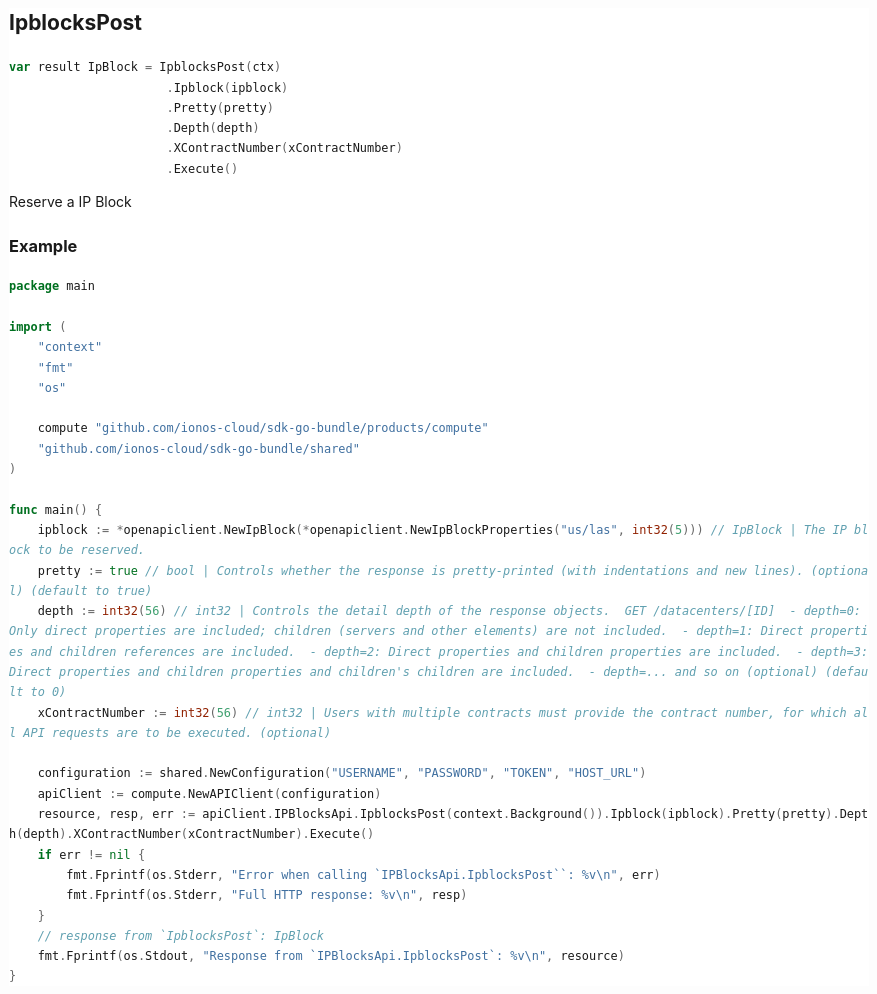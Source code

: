 

## IpblocksPost

```go
var result IpBlock = IpblocksPost(ctx)
                      .Ipblock(ipblock)
                      .Pretty(pretty)
                      .Depth(depth)
                      .XContractNumber(xContractNumber)
                      .Execute()
```

Reserve a IP Block



### Example

```go
package main

import (
    "context"
    "fmt"
    "os"

    compute "github.com/ionos-cloud/sdk-go-bundle/products/compute"
    "github.com/ionos-cloud/sdk-go-bundle/shared"
)

func main() {
    ipblock := *openapiclient.NewIpBlock(*openapiclient.NewIpBlockProperties("us/las", int32(5))) // IpBlock | The IP block to be reserved.
    pretty := true // bool | Controls whether the response is pretty-printed (with indentations and new lines). (optional) (default to true)
    depth := int32(56) // int32 | Controls the detail depth of the response objects.  GET /datacenters/[ID]  - depth=0: Only direct properties are included; children (servers and other elements) are not included.  - depth=1: Direct properties and children references are included.  - depth=2: Direct properties and children properties are included.  - depth=3: Direct properties and children properties and children's children are included.  - depth=... and so on (optional) (default to 0)
    xContractNumber := int32(56) // int32 | Users with multiple contracts must provide the contract number, for which all API requests are to be executed. (optional)

    configuration := shared.NewConfiguration("USERNAME", "PASSWORD", "TOKEN", "HOST_URL")
    apiClient := compute.NewAPIClient(configuration)
    resource, resp, err := apiClient.IPBlocksApi.IpblocksPost(context.Background()).Ipblock(ipblock).Pretty(pretty).Depth(depth).XContractNumber(xContractNumber).Execute()
    if err != nil {
        fmt.Fprintf(os.Stderr, "Error when calling `IPBlocksApi.IpblocksPost``: %v\n", err)
        fmt.Fprintf(os.Stderr, "Full HTTP response: %v\n", resp)
    }
    // response from `IpblocksPost`: IpBlock
    fmt.Fprintf(os.Stdout, "Response from `IPBlocksApi.IpblocksPost`: %v\n", resource)
}
```
